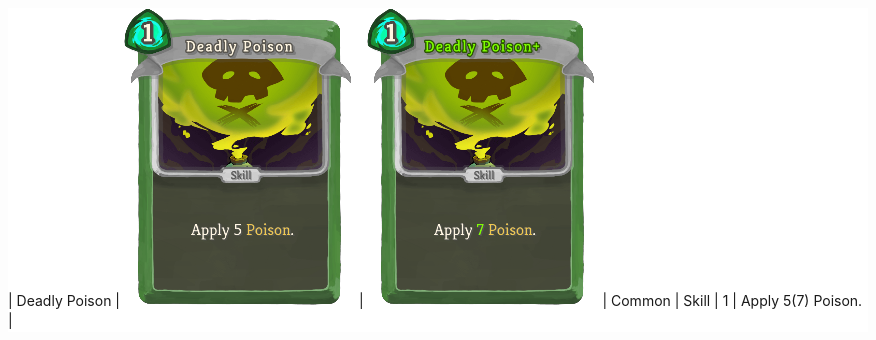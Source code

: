 | Deadly Poison | ![](../../slay-the-spire/small-card-images/DeadlyPoison.png) | ![](../../slay-the-spire/small-card-images/DeadlyPoisonPlus.png) | Common | Skill | 1 | Apply 5(7) Poison. |
